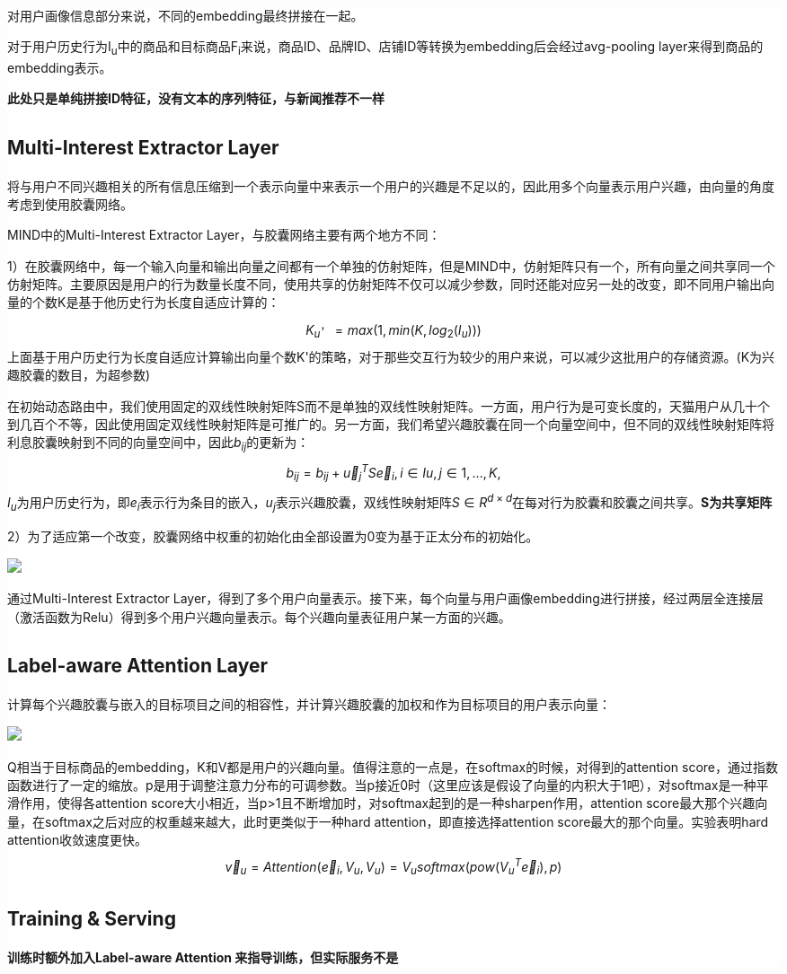 对用户画像信息部分来说，不同的embedding最终拼接在一起。

对于用户历史行为I<sub>u</sub>中的商品和目标商品F<sub>i</sub>来说，商品ID、品牌ID、店铺ID等转换为embedding后会经过avg-pooling layer来得到商品的embedding表示。

**此处只是单纯拼接ID特征，没有文本的序列特征，与新闻推荐不一样**

## Multi-Interest Extractor Layer

将与用户不同兴趣相关的所有信息压缩到一个表示向量中来表示一个用户的兴趣是不足以的，因此用多个向量表示用户兴趣，由向量的角度考虑到使用胶囊网络。

MIND中的Multi-Interest Extractor Layer，与胶囊网络主要有两个地方不同：

1）在胶囊网络中，每一个输入向量和输出向量之间都有一个单独的仿射矩阵，但是MIND中，仿射矩阵只有一个，所有向量之间共享同一个仿射矩阵。主要原因是用户的行为数量长度不同，使用共享的仿射矩阵不仅可以减少参数，同时还能对应另一处的改变，即不同用户输出向量的个数K是基于他历史行为长度自适应计算的：
$$
K_u^， = max(1,min(K,log_2(I_u)))
$$
上面基于用户历史行为长度自适应计算输出向量个数K'的策略，对于那些交互行为较少的用户来说，可以减少这批用户的存储资源。(K为兴趣胶囊的数目，为超参数)

在初始动态路由中，我们使用固定的双线性映射矩阵S而不是单独的双线性映射矩阵。一方面，用户行为是可变长度的，天猫用户从几十个到几百个不等，因此使用固定双线性映射矩阵是可推广的。另一方面，我们希望兴趣胶囊在同一个向量空间中，但不同的双线性映射矩阵将利息胶囊映射到不同的向量空间中，因此$b_{ij}$的更新为：
$$
b_{ij} = b_{ij} +\vec{u}^T_j S \vec{e}_i,i ∈ Iu , j ∈ {1, ..., K },
$$
$I_u$为用户历史行为，即$e_i$表示行为条目的嵌入，$u_j$表示兴趣胶囊，双线性映射矩阵$S∈R^{d×d}$在每对行为胶囊和胶囊之间共享。**S为共享矩阵**

2）为了适应第一个改变，胶囊网络中权重的初始化由全部设置为0变为基于正太分布的初始化。

![](https://i.loli.net/2020/11/25/3uV86IvSJmsYa5Q.png)

通过Multi-Interest Extractor Layer，得到了多个用户向量表示。接下来，每个向量与用户画像embedding进行拼接，经过两层全连接层（激活函数为Relu）得到多个用户兴趣向量表示。每个兴趣向量表征用户某一方面的兴趣。





##  Label-aware Attention Layer

计算每个兴趣胶囊与嵌入的目标项目之间的相容性，并计算兴趣胶囊的加权和作为目标项目的用户表示向量：

![](https://i.loli.net/2020/11/23/XOg6PLJKjYz45m1.png)

Q相当于目标商品的embedding，K和V都是用户的兴趣向量。值得注意的一点是，在softmax的时候，对得到的attention score，通过指数函数进行了一定的缩放。p是用于调整注意力分布的可调参数。当p接近0时（这里应该是假设了向量的内积大于1吧），对softmax是一种平滑作用，使得各attention score大小相近，当p>1且不断增加时，对softmax起到的是一种sharpen作用，attention score最大那个兴趣向量，在softmax之后对应的权重越来越大，此时更类似于一种hard attention，即直接选择attention score最大的那个向量。实验表明hard attention收敛速度更快。
$$
\vec{v}_u= Attention(\vec{e}_i,V_u,V_u) = V_u softmax(pow(V^T_u\vec{e}_i),p)
$$

##  Training & Serving

**训练时额外加入Label-aware Attention 来指导训练，但实际服务不是**
